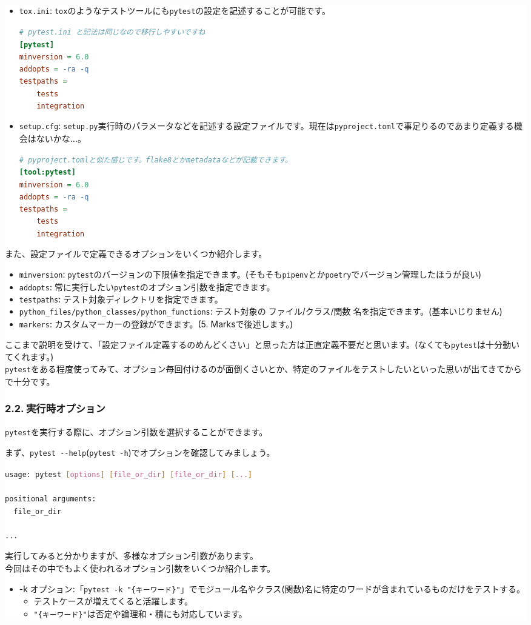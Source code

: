 - `tox.ini`: `tox`のようなテストツールにも`pytest`の設定を記述することが可能です。

  ```ini
  # pytest.ini と記法は同じなので移行しやすいですね
  [pytest]
  minversion = 6.0
  addopts = -ra -q
  testpaths =
      tests
      integration
  ```

- `setup.cfg`: `setup.py`実行時のパラメータなどを記述する設定ファイルです。現在は`pyproject.toml`で事足りるのであまり定義する機会はないかな…。

  ```ini
  # pyproject.tomlと似た感じです。flake8とかmetadataなどが記載できます。
  [tool:pytest]
  minversion = 6.0
  addopts = -ra -q
  testpaths =
      tests
      integration
  ```

また、設定ファイルで定義できるオプションをいくつか紹介します。

- `minversion`: `pytest`のバージョンの下限値を指定できます。(そもそも`pipenv`とか`poetry`でバージョン管理したほうが良い)
- `addopts`: 常に実行したい`pytest`のオプション引数を指定できます。
- `testpaths`: テスト対象ディレクトリを指定できます。
- `python_files/python_classes/python_functions`: テスト対象の ファイル/クラス/関数 名を指定できます。(基本いじりません)
- `markers`: カスタムマーカーの登録ができます。(5. Marksで後述します。)

ここまで説明を受けて、「設定ファイル定義するのめんどくさい」と思った方は正直定義不要だと思います。(なくても`pytest`は十分動いてくれます。)  
`pytest`をある程度使ってみて、オプション毎回付けるのが面倒くさいとか、特定のファイルをテストしたいといった思いが出てきてからで十分です。

### 2.2. 実行時オプション

`pytest`を実行する際に、オプション引数を選択することができます。

まず、`pytest --help`(`pytest -h`)でオプションを確認してみましょう。

```sh
usage: pytest [options] [file_or_dir] [file_or_dir] [...]

positional arguments:
  file_or_dir

...
```

実行してみると分かりますが、多様なオプション引数があります。  
今回はその中でもよく使われるオプション引数をいくつか紹介します。

- -k オプション:「`pytest -k "{キーワード}"`」でモジュール名やクラス(関数)名に特定のワードが含まれているものだけをテストする。
  - テストケースが増えてくると活躍します。
  - `"{キーワード}"`は否定や論理和・積にも対応しています。
